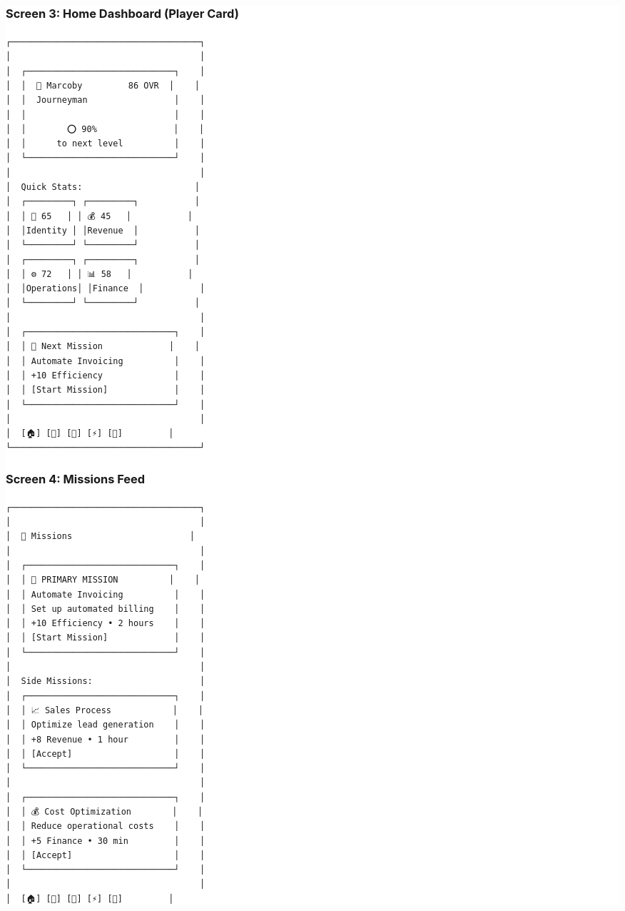 ### **Screen 3: Home Dashboard (Player Card)**
```
┌─────────────────────────────────────┐
│                                     │
│  ┌─────────────────────────────┐    │
│  │  🏢 Marcoby         86 OVR  │    │
│  │  Journeyman                 │    │
│  │                             │    │
│  │        ⭕ 90%               │    │
│  │      to next level          │    │
│  └─────────────────────────────┘    │
│                                     │
│  Quick Stats:                      │
│  ┌─────────┐ ┌─────────┐           │
│  │ 🎯 65   │ │ 💰 45   │           │
│  │Identity │ │Revenue  │           │
│  └─────────┘ └─────────┘           │
│  ┌─────────┐ ┌─────────┐           │
│  │ ⚙️ 72   │ │ 📊 58   │           │
│  │Operations│ │Finance  │           │
│  └─────────┘ └─────────┘           │
│                                     │
│  ┌─────────────────────────────┐    │
│  │ 🎯 Next Mission             │    │
│  │ Automate Invoicing          │    │
│  │ +10 Efficiency              │    │
│  │ [Start Mission]             │    │
│  └─────────────────────────────┘    │
│                                     │
│  [🏠] [🎯] [🌳] [⚡] [🤖]         │
└─────────────────────────────────────┘
```

### **Screen 4: Missions Feed**
```
┌─────────────────────────────────────┐
│                                     │
│  🎯 Missions                       │
│                                     │
│  ┌─────────────────────────────┐    │
│  │ 🚨 PRIMARY MISSION          │    │
│  │ Automate Invoicing          │    │
│  │ Set up automated billing    │    │
│  │ +10 Efficiency • 2 hours    │    │
│  │ [Start Mission]             │    │
│  └─────────────────────────────┘    │
│                                     │
│  Side Missions:                     │
│  ┌─────────────────────────────┐    │
│  │ 📈 Sales Process            │    │
│  │ Optimize lead generation    │    │
│  │ +8 Revenue • 1 hour         │    │
│  │ [Accept]                    │    │
│  └─────────────────────────────┘    │
│                                     │
│  ┌─────────────────────────────┐    │
│  │ 💰 Cost Optimization        │    │
│  │ Reduce operational costs    │    │
│  │ +5 Finance • 30 min         │    │
│  │ [Accept]                    │    │
│  └─────────────────────────────┘    │
│                                     │
│  [🏠] [🎯] [🌳] [⚡] [🤖]         │
```